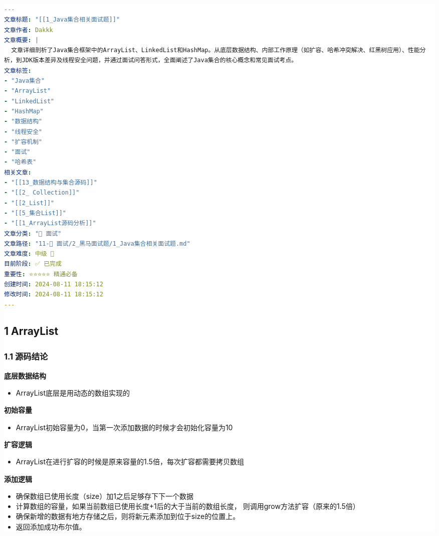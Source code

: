```yaml
---
文章标题: "[[1_Java集合相关面试题]]" 
文章作者: Dakkk
文章概要: |
  文章详细剖析了Java集合框架中的ArrayList、LinkedList和HashMap。从底层数据结构、内部工作原理（如扩容、哈希冲突解决、红黑树应用）、性能分析，到JDK版本差异及线程安全问题，并通过面试问答形式，全面阐述了Java集合的核心概念和常见面试考点。
文章标签:
- "Java集合"
- "ArrayList"
- "LinkedList"
- "HashMap"
- "数据结构"
- "线程安全"
- "扩容机制"
- "面试"
- "哈希表"
相关文章:
- "[[13_数据结构与集合源码]]"
- "[[2_ Collection]]"
- "[[2_List]]"
- "[[5_集合List]]"
- "[[1_ArrayList源码分析]]"
文章分类: "🎉 面试"
文章路径: "11-🎉 面试/2_黑马面试题/1_Java集合相关面试题.md"
文章难度: 中级 🌳
目前阶段: ✅ 已完成
重要性: ⭐⭐⭐⭐⭐ 精通必备
创建时间: 2024-08-11 18:15:12
修改时间: 2024-08-11 18:15:12
---
```


## 1 ArrayList

### 1.1 源码结论

**底层数据结构** 
- ArrayList底层是用动态的数组实现的 

**初始容量** 
- ArrayList初始容量为0，当第一次添加数据的时候才会初始化容量为10 

**扩容逻辑** 
- ArrayList在进行扩容的时候是原来容量的1.5倍，每次扩容都需要拷贝数组 

**添加逻辑** 
- 确保数组已使用长度（size）加1之后足够存下下一个数据 
- 计算数组的容量，如果当前数组已使用长度+1后的大于当前的数组长度， 则调用grow方法扩容（原来的1.5倍） 
- 确保新增的数据有地方存储之后，则将新元素添加到位于size的位置上。 
- 返回添加成功布尔值。
